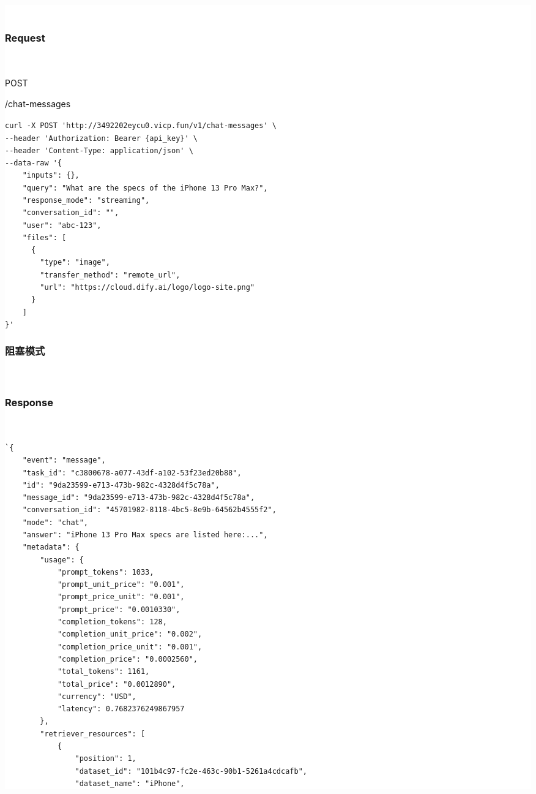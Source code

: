 <br />

### Request

<br />

POST

/chat-messages

```
curl -X POST 'http://3492202eycu0.vicp.fun/v1/chat-messages' \
--header 'Authorization: Bearer {api_key}' \
--header 'Content-Type: application/json' \
--data-raw '{
    "inputs": {},
    "query": "What are the specs of the iPhone 13 Pro Max?",
    "response_mode": "streaming",
    "conversation_id": "",
    "user": "abc-123",
    "files": [
      {
        "type": "image",
        "transfer_method": "remote_url",
        "url": "https://cloud.dify.ai/logo/logo-site.png"
      }
    ]
}'
```

### 阻塞模式

<br />

### Response

<br />

```
`{
    "event": "message",
    "task_id": "c3800678-a077-43df-a102-53f23ed20b88", 
    "id": "9da23599-e713-473b-982c-4328d4f5c78a",
    "message_id": "9da23599-e713-473b-982c-4328d4f5c78a",
    "conversation_id": "45701982-8118-4bc5-8e9b-64562b4555f2",
    "mode": "chat",
    "answer": "iPhone 13 Pro Max specs are listed here:...",
    "metadata": {
        "usage": {
            "prompt_tokens": 1033,
            "prompt_unit_price": "0.001",
            "prompt_price_unit": "0.001",
            "prompt_price": "0.0010330",
            "completion_tokens": 128,
            "completion_unit_price": "0.002",
            "completion_price_unit": "0.001",
            "completion_price": "0.0002560",
            "total_tokens": 1161,
            "total_price": "0.0012890",
            "currency": "USD",
            "latency": 0.7682376249867957
        },
        "retriever_resources": [
            {
                "position": 1,
                "dataset_id": "101b4c97-fc2e-463c-90b1-5261a4cdcafb",
                "dataset_name": "iPhone",
```